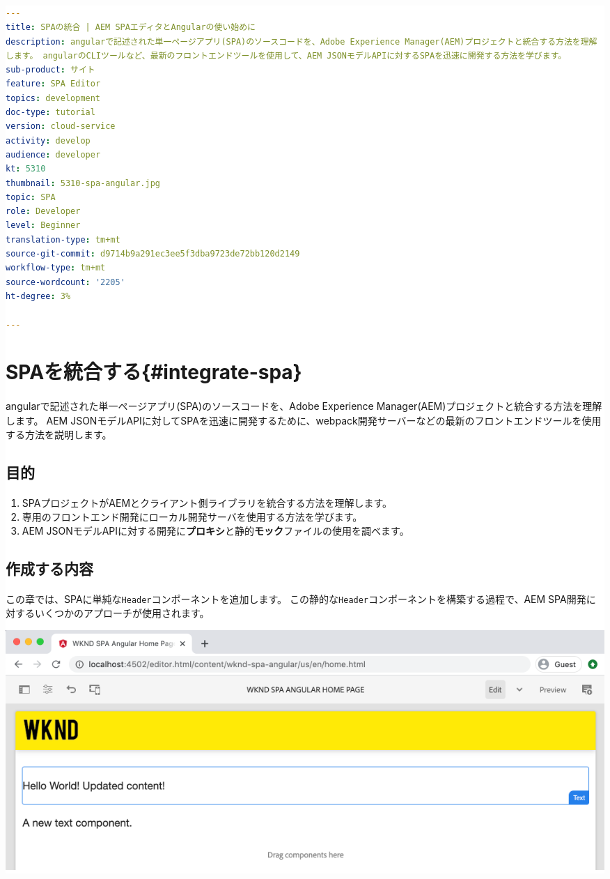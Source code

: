 ```yaml
---
title: SPAの統合 | AEM SPAエディタとAngularの使い始めに
description: angularで記述された単一ページアプリ(SPA)のソースコードを、Adobe Experience Manager(AEM)プロジェクトと統合する方法を理解します。 angularのCLIツールなど、最新のフロントエンドツールを使用して、AEM JSONモデルAPIに対するSPAを迅速に開発する方法を学びます。
sub-product: サイト
feature: SPA Editor
topics: development
doc-type: tutorial
version: cloud-service
activity: develop
audience: developer
kt: 5310
thumbnail: 5310-spa-angular.jpg
topic: SPA
role: Developer
level: Beginner
translation-type: tm+mt
source-git-commit: d9714b9a291ec3ee5f3dba9723de72bb120d2149
workflow-type: tm+mt
source-wordcount: '2205'
ht-degree: 3%

---
```



# SPAを統合する{#integrate-spa}

angularで記述された単一ページアプリ(SPA)のソースコードを、Adobe Experience Manager(AEM)プロジェクトと統合する方法を理解します。 AEM JSONモデルAPIに対してSPAを迅速に開発するために、webpack開発サーバーなどの最新のフロントエンドツールを使用する方法を説明します。

## 目的

1. SPAプロジェクトがAEMとクライアント側ライブラリを統合する方法を理解します。
2. 専用のフロントエンド開発にローカル開発サーバを使用する方法を学びます。
3. AEM JSONモデルAPIに対する開発に&#x200B;**プロキシ**&#x200B;と静的&#x200B;**モック**&#x200B;ファイルの使用を調べます。

## 作成する内容

この章では、SPAに単純な`Header`コンポーネントを追加します。 この静的な`Header`コンポーネントを構築する過程で、AEM SPA開発に対するいくつかのアプローチが使用されます。

![AEMの新しいヘッダー](./assets/integrate-spa/final-header-component.png)
